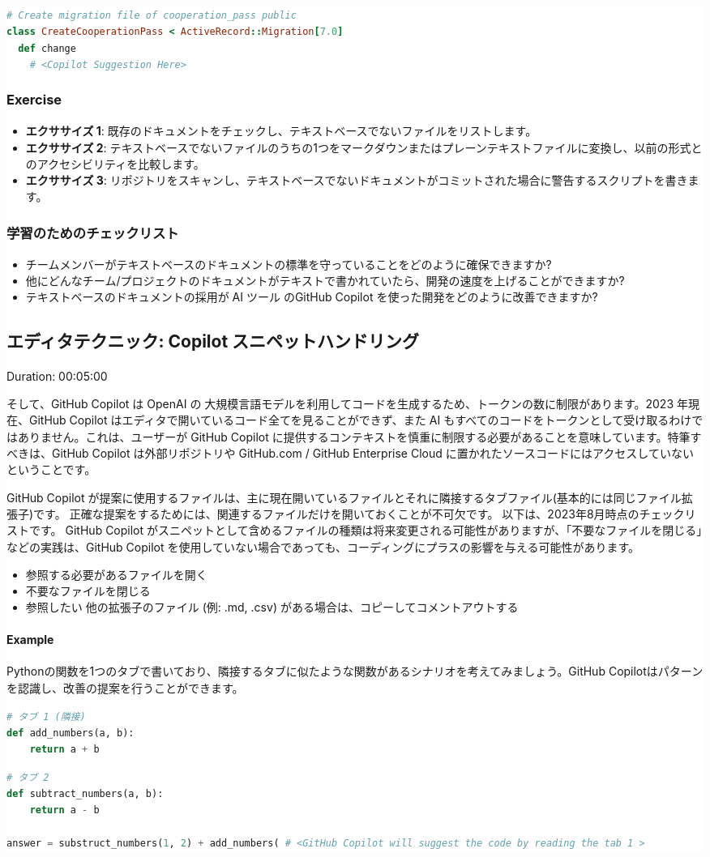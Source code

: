 ```rb
# Create migration file of cooperation_pass public
class CreateCooperationPass < ActiveRecord::Migration[7.0]
  def change
    # <Copilot Suggestion Here>
```

### Exercise

- **エクササイズ 1**: 既存のドキュメントをチェックし、テキストベースでないファイルをリストします。
- **エクササイズ 2**: テキストベースでないファイルのうちの1つをマークダウンまたはプレーンテキストファイルに変換し、以前の形式とのアクセシビリティを比較します。
- **エクササイズ 3**: リポジトリをスキャンし、テキストベースでないドキュメントがコミットされた場合に警告するスクリプトを書きます。

### 学習のためのチェックリスト

- チームメンバーがテキストベースのドキュメントの標準を守っていることをどのように確保できますか?
- 他にどんなチーム/プロジェクトのドキュメントがテキストで書かれていたら、開発の速度を上げることができますか?
- テキストベースのドキュメントの採用が AI ツール のGitHub Copilot を使った開発をどのように改善できますか?

## エディタテクニック: Copilot スニペットハンドリング

Duration: 00:05:00

そして、GitHub Copilot は OpenAI の 大規模言語モデルを利用してコードを生成するため、トークンの数に制限があります。2023 年現在、GitHub Copilot はエディタで開いているコード全てを見ることができず、また AI もすべてのコードをトークンとして受け取るわけではありません。これは、ユーザーが GitHub Copilot に提供するコンテキストを慎重に制限する必要があることを意味しています。特筆すべきは、GitHub Copilot は外部リポジトリや GitHub.com / GitHub Enterprise Cloud に置かれたソースコードにはアクセスしていないということです。

GitHub Copilot が提案に使用するファイルは、主に現在開いているファイルとそれに隣接するタブファイル(基本的には同じファイル拡張子)です。
正確な提案をするためには、関連するファイルだけを開いておくことが不可欠です。
以下は、2023年8月時点のチェックリストです。 GitHub Copilot がスニペットとして含めるファイルの種類は将来変更される可能性がありますが、「不要なファイルを閉じる」などの実践は、GitHub Copilot を使用していない場合であっても、コーディングにプラスの影響を与える可能性があります。

- 参照する必要があるファイルを開く
- 不要なファイルを閉じる
- 参照したい 他の拡張子のファイル (例: .md, .csv) がある場合は、コピーしてコメントアウトする

#### Example

Pythonの関数を1つのタブで書いており、隣接するタブに似たような関数があるシナリオを考えてみましょう。GitHub Copilotはパターンを認識し、改善の提案を行うことができます。

```python
# タブ 1 (隣接)
def add_numbers(a, b):
    return a + b
```

```python
# タブ 2
def subtract_numbers(a, b):
    return a - b

answer = substruct_numbers(1, 2) + add_numbers( # <GitHub Copilot will suggest the code by reading the tab 1 >
```
